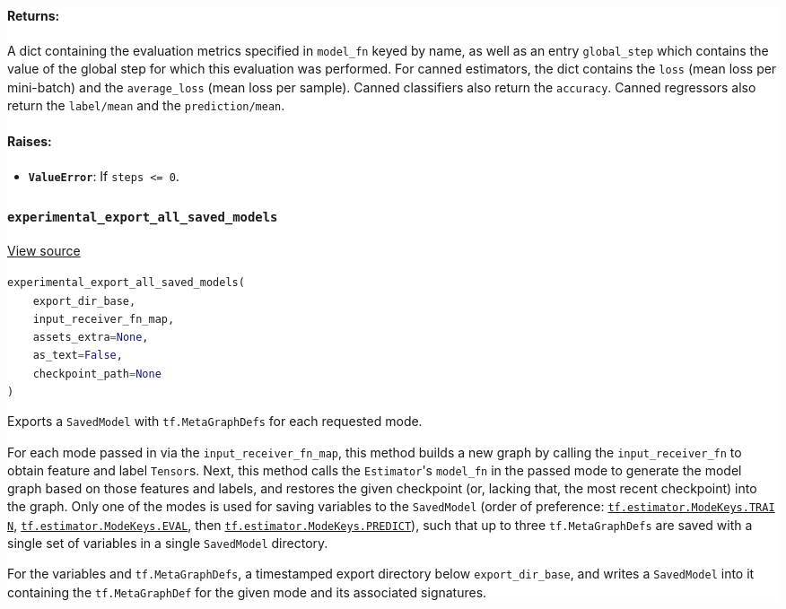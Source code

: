 
#### Returns:

A dict containing the evaluation metrics specified in `model_fn` keyed by
name, as well as an entry `global_step` which contains the value of the
global step for which this evaluation was performed. For canned
estimators, the dict contains the `loss` (mean loss per mini-batch) and
the `average_loss` (mean loss per sample). Canned classifiers also return
the `accuracy`. Canned regressors also return the `label/mean` and the
`prediction/mean`.



#### Raises:


* <b>`ValueError`</b>: If `steps <= 0`.

<h3 id="experimental_export_all_saved_models"><code>experimental_export_all_saved_models</code></h3>

<a target="_blank" href="https://github.com/tensorflow/estimator/tree/master/tensorflow_estimator/python/estimator/estimator.py">View source</a>

``` python
experimental_export_all_saved_models(
    export_dir_base,
    input_receiver_fn_map,
    assets_extra=None,
    as_text=False,
    checkpoint_path=None
)
```

Exports a `SavedModel` with `tf.MetaGraphDefs` for each requested mode.

For each mode passed in via the `input_receiver_fn_map`,
this method builds a new graph by calling the `input_receiver_fn` to obtain
feature and label `Tensor`s. Next, this method calls the `Estimator`'s
`model_fn` in the passed mode to generate the model graph based on
those features and labels, and restores the given checkpoint
(or, lacking that, the most recent checkpoint) into the graph.
Only one of the modes is used for saving variables to the `SavedModel`
(order of preference: <a href="../../../../../tf/estimator/ModeKeys.md#TRAIN"><code>tf.estimator.ModeKeys.TRAIN</code></a>,
<a href="../../../../../tf/estimator/ModeKeys.md#EVAL"><code>tf.estimator.ModeKeys.EVAL</code></a>, then
<a href="../../../../../tf/estimator/ModeKeys.md#PREDICT"><code>tf.estimator.ModeKeys.PREDICT</code></a>), such that up to three
`tf.MetaGraphDefs` are saved with a single set of variables in a single
`SavedModel` directory.

For the variables and `tf.MetaGraphDefs`, a timestamped export directory
below
`export_dir_base`, and writes a `SavedModel` into it containing
the `tf.MetaGraphDef` for the given mode and its associated signatures.
